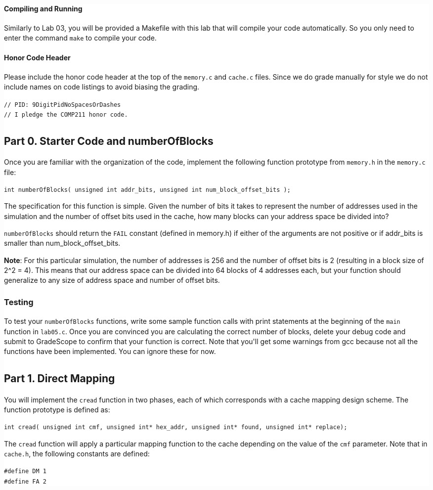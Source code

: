 #### Compiling and Running 
Similarly to Lab 03, you will be provided a Makefile with this lab that will compile your code automatically. So you only need to enter the command `make` to compile your code.

#### Honor Code Header
Please include the honor code header at the top of the `memory.c` and `cache.c` files.  Since we do grade manually for style we do not include names on code listings to avoid biasing the grading.
```
// PID: 9DigitPidNoSpacesOrDashes
// I pledge the COMP211 honor code.
```

## Part 0. Starter Code and numberOfBlocks
Once you are familiar with the organization of the code, implement the following function prototype from `memory.h` in the `memory.c` file:

```
int numberOfBlocks( unsigned int addr_bits, unsigned int num_block_offset_bits );
```

The specification for this function is simple. Given the number of bits it takes to represent the number of addresses used in the simulation and the number of offset bits used in the cache, how many blocks can your address space be divided into?

`numberOfBlocks` should return the `FAIL` constant (defined in memory.h) if either of the arguments are not positive or if addr_bits is smaller than num_block_offset_bits.

**Note**: For this particular simulation, the number of addresses is 256 and the number of offset bits is 2 (resulting in a block size of 2^2 = 4).
This means that our address space can be divided into 64 blocks of 4 addresses each, but your function should generalize to any size of address space and number of offset bits.

### Testing

To test your `numberOfBlocks` functions, write some sample function calls with print statements at the beginning of the `main` function in `lab05.c`. Once you are convinced you are calculating the correct number of blocks, delete your debug code and submit to GradeScope to confirm that your function is correct. Note that you'll get some warnings from gcc because not all the functions have been implemented. You can ignore these for now.

## Part 1. Direct Mapping

You will implement the `cread` function in two phases, each of which corresponds with a cache mapping design scheme. The function prototype is defined as:

```
int cread( unsigned int cmf, unsigned int* hex_addr, unsigned int* found, unsigned int* replace);
```

The `cread` function will apply a particular mapping function to the cache depending on the value of the `cmf` parameter. Note that in `cache.h`, the following constants are defined: 

```
#define DM 1
#define FA 2	
```
